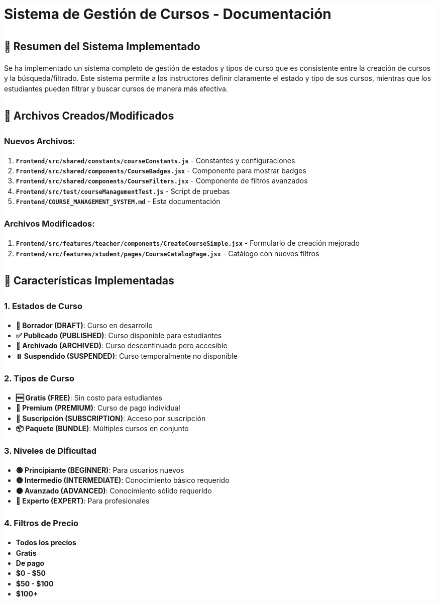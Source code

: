 # Sistema de Gestión de Cursos - Documentación

## 🎯 **Resumen del Sistema Implementado**

Se ha implementado un sistema completo de gestión de estados y tipos de curso que es consistente entre la creación de cursos y la búsqueda/filtrado. Este sistema permite a los instructores definir claramente el estado y tipo de sus cursos, mientras que los estudiantes pueden filtrar y buscar cursos de manera más efectiva.

## 📁 **Archivos Creados/Modificados**

### **Nuevos Archivos:**
1. **`Frontend/src/shared/constants/courseConstants.js`** - Constantes y configuraciones
2. **`Frontend/src/shared/components/CourseBadges.jsx`** - Componente para mostrar badges
3. **`Frontend/src/shared/components/CourseFilters.jsx`** - Componente de filtros avanzados
4. **`Frontend/src/test/courseManagementTest.js`** - Script de pruebas
5. **`Frontend/COURSE_MANAGEMENT_SYSTEM.md`** - Esta documentación

### **Archivos Modificados:**
1. **`Frontend/src/features/teacher/components/CreateCourseSimple.jsx`** - Formulario de creación mejorado
2. **`Frontend/src/features/student/pages/CourseCatalogPage.jsx`** - Catálogo con nuevos filtros

## 🔧 **Características Implementadas**

### **1. Estados de Curso**
- **📝 Borrador (DRAFT)**: Curso en desarrollo
- **✅ Publicado (PUBLISHED)**: Curso disponible para estudiantes
- **📁 Archivado (ARCHIVED)**: Curso descontinuado pero accesible
- **⏸️ Suspendido (SUSPENDED)**: Curso temporalmente no disponible

### **2. Tipos de Curso**
- **🆓 Gratis (FREE)**: Sin costo para estudiantes
- **💎 Premium (PREMIUM)**: Curso de pago individual
- **🔄 Suscripción (SUBSCRIPTION)**: Acceso por suscripción
- **📦 Paquete (BUNDLE)**: Múltiples cursos en conjunto

### **3. Niveles de Dificultad**
- **🟢 Principiante (BEGINNER)**: Para usuarios nuevos
- **🟡 Intermedio (INTERMEDIATE)**: Conocimiento básico requerido
- **🟠 Avanzado (ADVANCED)**: Conocimiento sólido requerido
- **🔴 Experto (EXPERT)**: Para profesionales

### **4. Filtros de Precio**
- **Todos los precios**
- **Gratis**
- **De pago**
- **$0 - $50**
- **$50 - $100**
- **$100+**
